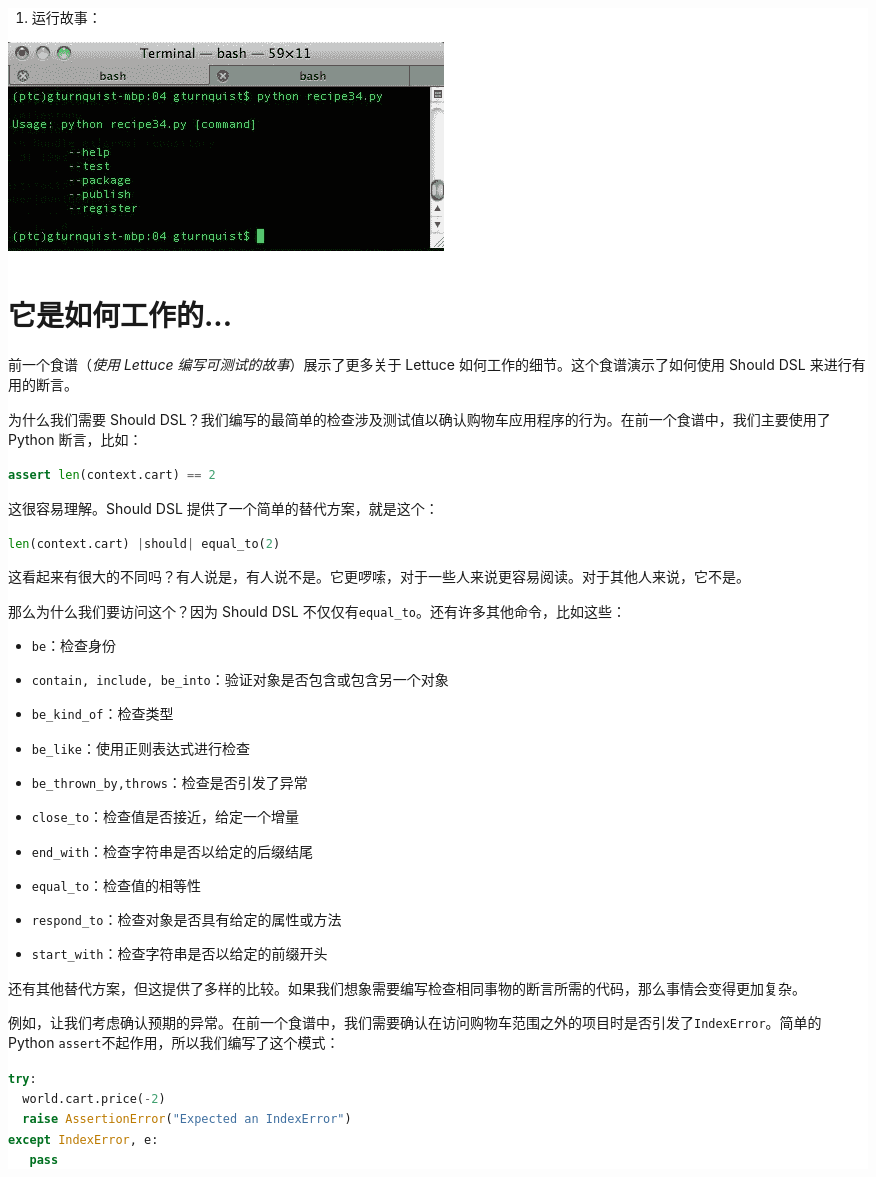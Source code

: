 1.  运行故事：

![](img/00074.jpeg)

# 它是如何工作的...

前一个食谱（*使用 Lettuce 编写可测试的故事*）展示了更多关于 Lettuce 如何工作的细节。这个食谱演示了如何使用 Should DSL 来进行有用的断言。

为什么我们需要 Should DSL？我们编写的最简单的检查涉及测试值以确认购物车应用程序的行为。在前一个食谱中，我们主要使用了 Python 断言，比如：

```py
assert len(context.cart) == 2
```

这很容易理解。Should DSL 提供了一个简单的替代方案，就是这个：

```py
len(context.cart) |should| equal_to(2)
```

这看起来有很大的不同吗？有人说是，有人说不是。它更啰嗦，对于一些人来说更容易阅读。对于其他人来说，它不是。

那么为什么我们要访问这个？因为 Should DSL 不仅仅有`equal_to`。还有许多其他命令，比如这些：

+   `be`：检查身份

+   `contain, include, be_into`：验证对象是否包含或包含另一个对象

+   `be_kind_of`：检查类型

+   `be_like`：使用正则表达式进行检查

+   `be_thrown_by,throws`：检查是否引发了异常

+   `close_to`：检查值是否接近，给定一个增量

+   `end_with`：检查字符串是否以给定的后缀结尾

+   `equal_to`：检查值的相等性

+   `respond_to`：检查对象是否具有给定的属性或方法

+   `start_with`：检查字符串是否以给定的前缀开头

还有其他替代方案，但这提供了多样的比较。如果我们想象需要编写检查相同事物的断言所需的代码，那么事情会变得更加复杂。

例如，让我们考虑确认预期的异常。在前一个食谱中，我们需要确认在访问购物车范围之外的项目时是否引发了`IndexError`。简单的 Python `assert`不起作用，所以我们编写了这个模式：

```py
try:
  world.cart.price(-2)
  raise AssertionError("Expected an IndexError") 
except IndexError, e:
   pass
```
